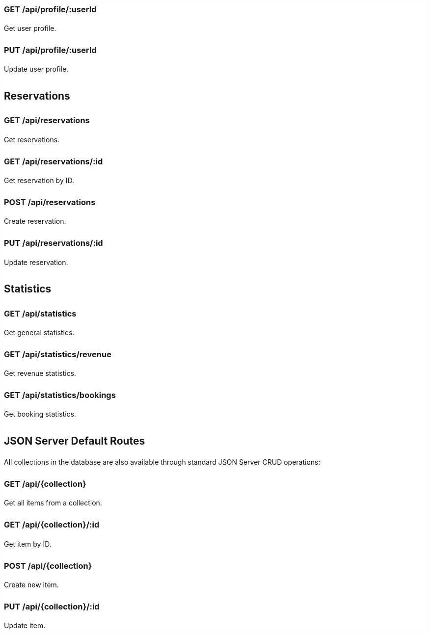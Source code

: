 ### GET /api/profile/:userId
Get user profile.

### PUT /api/profile/:userId
Update user profile.

## Reservations

### GET /api/reservations
Get reservations.

### GET /api/reservations/:id
Get reservation by ID.

### POST /api/reservations
Create reservation.

### PUT /api/reservations/:id
Update reservation.

## Statistics

### GET /api/statistics
Get general statistics.

### GET /api/statistics/revenue
Get revenue statistics.

### GET /api/statistics/bookings
Get booking statistics.

## JSON Server Default Routes

All collections in the database are also available through standard JSON Server CRUD operations:

### GET /api/{collection}
Get all items from a collection.

### GET /api/{collection}/:id
Get item by ID.

### POST /api/{collection}
Create new item.

### PUT /api/{collection}/:id
Update item.
